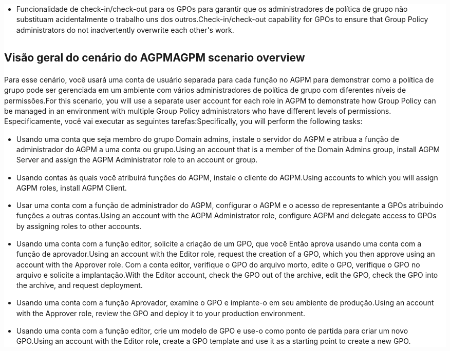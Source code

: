 -   <span data-ttu-id="b6f55-109">Funcionalidade de check-in/check-out para os GPOs para garantir que os administradores de política de grupo não substituam acidentalmente o trabalho uns dos outros.</span><span class="sxs-lookup"><span data-stu-id="b6f55-109">Check-in/check-out capability for GPOs to ensure that Group Policy administrators do not inadvertently overwrite each other's work.</span></span>

## <span data-ttu-id="b6f55-110">Visão geral do cenário do AGPM</span><span class="sxs-lookup"><span data-stu-id="b6f55-110">AGPM scenario overview</span></span>


<span data-ttu-id="b6f55-111">Para esse cenário, você usará uma conta de usuário separada para cada função no AGPM para demonstrar como a política de grupo pode ser gerenciada em um ambiente com vários administradores de política de grupo com diferentes níveis de permissões.</span><span class="sxs-lookup"><span data-stu-id="b6f55-111">For this scenario, you will use a separate user account for each role in AGPM to demonstrate how Group Policy can be managed in an environment with multiple Group Policy administrators who have different levels of permissions.</span></span> <span data-ttu-id="b6f55-112">Especificamente, você vai executar as seguintes tarefas:</span><span class="sxs-lookup"><span data-stu-id="b6f55-112">Specifically, you will perform the following tasks:</span></span>

-   <span data-ttu-id="b6f55-113">Usando uma conta que seja membro do grupo Domain admins, instale o servidor do AGPM e atribua a função de administrador do AGPM a uma conta ou grupo.</span><span class="sxs-lookup"><span data-stu-id="b6f55-113">Using an account that is a member of the Domain Admins group, install AGPM Server and assign the AGPM Administrator role to an account or group.</span></span>

-   <span data-ttu-id="b6f55-114">Usando contas às quais você atribuirá funções do AGPM, instale o cliente do AGPM.</span><span class="sxs-lookup"><span data-stu-id="b6f55-114">Using accounts to which you will assign AGPM roles, install AGPM Client.</span></span>

-   <span data-ttu-id="b6f55-115">Usar uma conta com a função de administrador do AGPM, configurar o AGPM e o acesso de representante a GPOs atribuindo funções a outras contas.</span><span class="sxs-lookup"><span data-stu-id="b6f55-115">Using an account with the AGPM Administrator role, configure AGPM and delegate access to GPOs by assigning roles to other accounts.</span></span>

-   <span data-ttu-id="b6f55-116">Usando uma conta com a função editor, solicite a criação de um GPO, que você Então aprova usando uma conta com a função de aprovador.</span><span class="sxs-lookup"><span data-stu-id="b6f55-116">Using an account with the Editor role, request the creation of a GPO, which you then approve using an account with the Approver role.</span></span> <span data-ttu-id="b6f55-117">Com a conta editor, verifique o GPO do arquivo morto, edite o GPO, verifique o GPO no arquivo e solicite a implantação.</span><span class="sxs-lookup"><span data-stu-id="b6f55-117">With the Editor account, check the GPO out of the archive, edit the GPO, check the GPO into the archive, and request deployment.</span></span>

-   <span data-ttu-id="b6f55-118">Usando uma conta com a função Aprovador, examine o GPO e implante-o em seu ambiente de produção.</span><span class="sxs-lookup"><span data-stu-id="b6f55-118">Using an account with the Approver role, review the GPO and deploy it to your production environment.</span></span>

-   <span data-ttu-id="b6f55-119">Usando uma conta com a função editor, crie um modelo de GPO e use-o como ponto de partida para criar um novo GPO.</span><span class="sxs-lookup"><span data-stu-id="b6f55-119">Using an account with the Editor role, create a GPO template and use it as a starting point to create a new GPO.</span></span>

